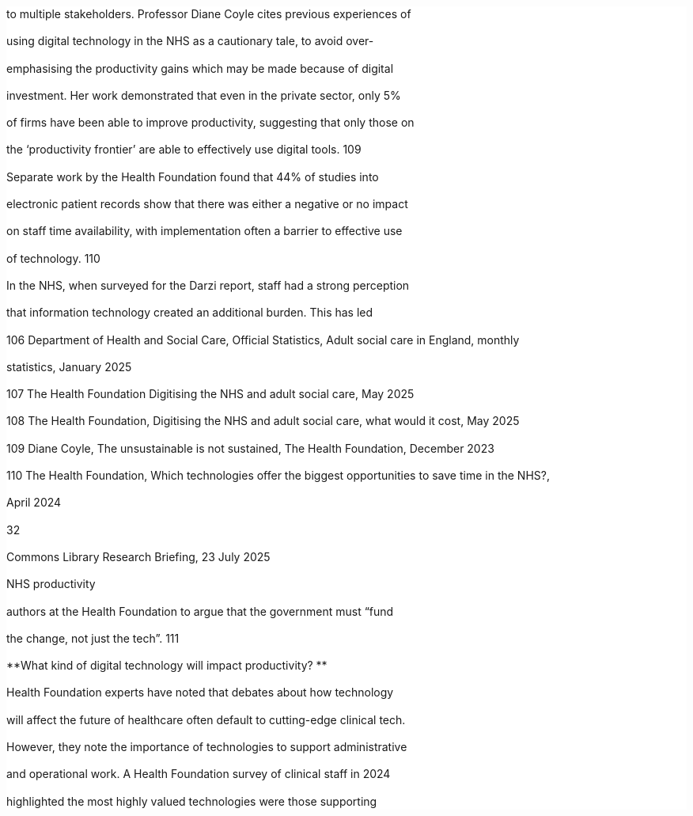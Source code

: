 to multiple stakeholders. Professor Diane Coyle cites previous experiences of 

using digital technology in the NHS as a cautionary tale, to avoid over-

emphasising the productivity gains which may be made because of digital 

investment. Her work demonstrated that even in the private sector, only 5% 

of firms have been able to improve productivity, suggesting that only those on 

the ‘productivity frontier’ are able to effectively use digital tools. 109 

Separate work by the Health Foundation found that 44% of studies into 

electronic patient records show that there was either a negative or no impact 

on staff time availability, with implementation often a barrier to effective use 

of technology. 110 

In the NHS, when surveyed for the Darzi report, staff had a strong perception 

that information technology created an additional burden. This has led 



106 Department of Health and Social Care, Official Statistics, Adult social care in England, monthly 

statistics, January 2025 

107 The Health Foundation Digitising the NHS and adult social care,  May 2025 

108 The Health Foundation, Digitising the NHS and adult social care, what would it cost, May 2025 

109 Diane Coyle, The unsustainable is not sustained, The Health Foundation, December 2023 

110 The Health Foundation, Which technologies offer the biggest opportunities to save time in the NHS?, 

April 2024 



32 

Commons Library Research Briefing, 23 July 2025 

NHS productivity 



authors at the Health Foundation to argue that the government must “fund 

the change, not just the tech”. 111 

**What kind of digital technology will impact productivity? **

Health Foundation experts have noted that debates about how technology 

will affect the future of healthcare often default to cutting-edge clinical tech. 

However, they note the importance of technologies to support administrative 

and operational work. A Health Foundation survey of clinical staff in 2024 

highlighted the most highly valued technologies were those supporting 

